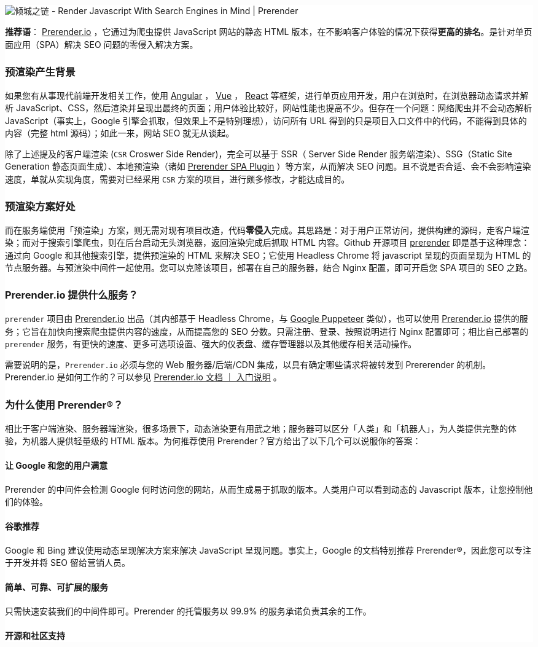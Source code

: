 ![倾城之链 - Render Javascript With Search Engines in Mind | Prerender](https://nicelinks.oss-cn-shenzhen.aliyuncs.com/prerender.io.png?x-oss-process=style/png2jpg)

**推荐语**： [Prerender.io](https://nicelinks.site/redirect?url=https://prerender.io/) ，它通过为爬虫提供 JavaScript 网站的静态 HTML 版本，在不影响客户体验的情况下获得**更高的排名**。是针对单页面应用（SPA）解决 SEO 问题的零侵入解决方案。

### 预渲染产生背景

如果您有从事现代前端开发相关工作，使用 [Angular](https://nicelinks.site/post/5b2b7f663bd7ef3847a3fadf) ， [Vue](https://nicelinks.site/post/5b1a221c0526c920d6dfaada) ， [React](https://nicelinks.site/post/5b1294b5e93ed2618cfac134) 等框架，进行单页应用开发，用户在浏览时，在浏览器动态请求并解析 JavaScript、CSS，然后渲染并呈现出最终的页面；用户体验比较好，网站性能也提高不少。但存在一个问题：网络爬虫并不会动态解析 JavaScript（事实上，Google 引擎会抓取，但效果上不是特别理想），访问所有 URL 得到的只是项目入口文件中的代码，不能得到具体的内容（完整 html 源码）；如此一来，网站 SEO 就无从谈起。

除了上述提及的客户端渲染 (`CSR` Croswer Side Render)，完全可以基于 SSR（ Server Side Render 服务端渲染）、SSG（Static Site Generation 静态页面生成）、本地预渲染（诸如 [Prerender SPA Plugin](https://github.com/chrisvfritz/prerender-spa-plugin) ）等方案，从而解决 SEO 问题。且不说是否合适、会不会影响渲染速度，单就从实现角度，需要对已经采用 `CSR` 方案的项目，进行颇多修改，才能达成目的。

### 预渲染方案好处

而在服务端使用「预渲染」方案，则无需对现有项目改造，代码**零侵入**完成。其思路是：对于用户正常访问，提供构建的源码，走客户端渲染；而对于搜索引擎爬虫，则在后台启动无头浏览器，返回渲染完成后抓取 HTML 内容。Github 开源项目 [prerender](https://github.com/prerender/prerender) 即是基于这种理念：通过向 Google 和其他搜索引擎，提供预渲染的 HTML 来解决 SEO；它使用 Headless Chrome 将 javascript 呈现的页面呈现为 HTML 的节点服务器。与预渲染中间件一起使用。您可以克隆该项目，部署在自己的服务器，结合 Nginx 配置，即可开启您 SPA 项目的 SEO 之路。

### Prerender.io 提供什么服务？

`prerender` 项目由 [Prerender.io](https://nicelinks.site/redirect?url=https://prerender.io/) 出品（其内部基于 Headless Chrome，与 [Google Puppeteer](https://nicelinks.site/post/625c3735ac29ce06470af877) 类似），也可以使用 [Prerender.io](https://nicelinks.site/redirect?url=https://prerender.io/) 提供的服务；它旨在加快向搜索爬虫提供内容的速度，从而提高您的 SEO 分数。只需注册、登录、按照说明进行 Nginx 配置即可；相比自己部署的 `prerender` 服务，有更快的速度、更多可选项设置、强大的仪表盘、缓存管理器以及其他缓存相关活动操作。

需要说明的是，`Prerender.io` 必须与您的 Web 服务器/后端/CDN 集成，以具有确定哪些请求将被转发到 Prererender 的机制。Prerender.io 是如何工作的？可以参见 [Prerender.io 文档 ｜ 入门说明](https://docs.prerender.io/docs/how-does-prerender-work) 。

### **为什么使用 Prerender®**？

相比于客户端渲染、服务器端渲染，很多场景下，动态渲染更有用武之地；服务器可以区分「人类」和「机器人」，为人类提供完整的体验，为机器人提供轻量级的 HTML 版本。为何推荐使用 Prerender？官方给出了以下几个可以说服你的答案：

#### 让 Google 和您的用户满意

Prerender 的中间件会检测 Google 何时访问您的网站，从而生成易于抓取的版本。人类用户可以看到动态的 Javascript 版本，让您控制他们的体验。

#### 谷歌推荐

Google 和 Bing 建议使用动态呈现解决方案来解决 JavaScript 呈现问题。事实上，Google 的文档特别推荐 Prerender®，因此您可以专注于开发并将 SEO 留给营销人员。

#### 简单、可靠、可扩展的服务

只需快速安装我们的中间件即可。Prerender 的托管服务以 99.9% 的服务承诺负责其余的工作。

#### 开源和社区支持
